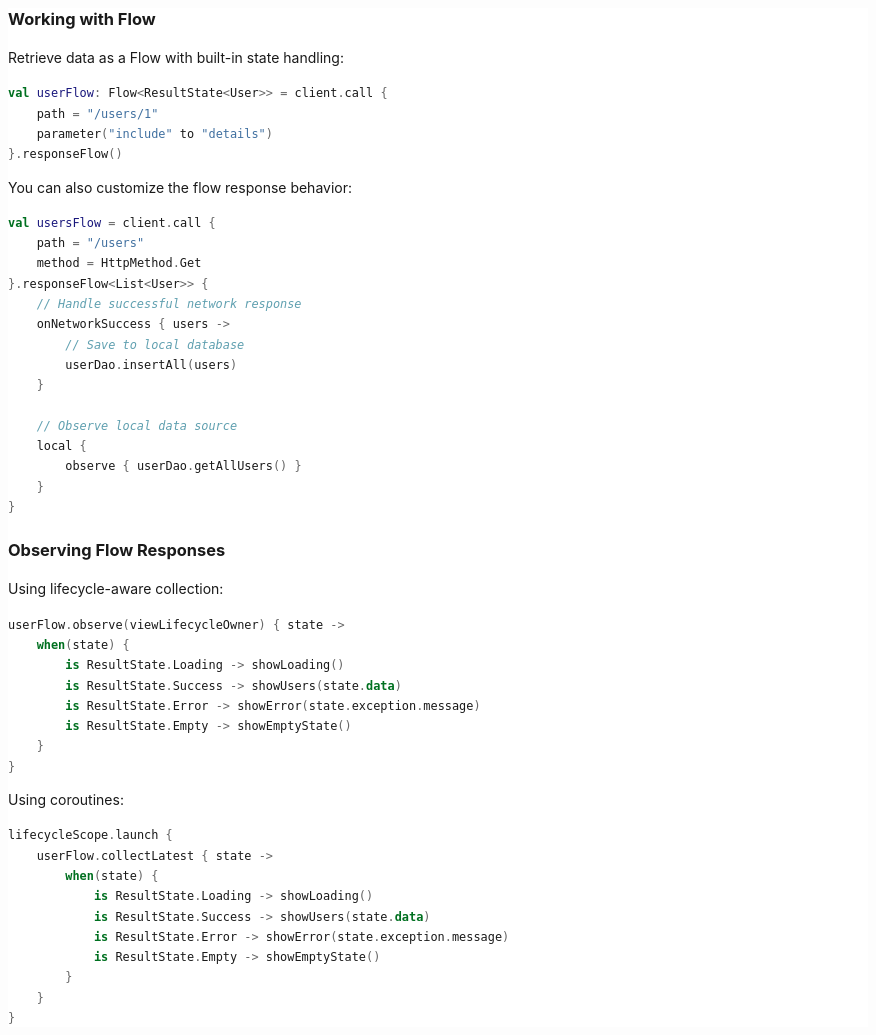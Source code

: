 ### Working with Flow

Retrieve data as a Flow with built-in state handling:

```kotlin
val userFlow: Flow<ResultState<User>> = client.call {
    path = "/users/1"
    parameter("include" to "details")
}.responseFlow()
```

You can also customize the flow response behavior:

```kotlin
val usersFlow = client.call {
    path = "/users"
    method = HttpMethod.Get
}.responseFlow<List<User>> {
    // Handle successful network response
    onNetworkSuccess { users ->
        // Save to local database
        userDao.insertAll(users)
    }
    
    // Observe local data source
    local {
        observe { userDao.getAllUsers() }
    }
}
```

### Observing Flow Responses

Using lifecycle-aware collection:

```kotlin
userFlow.observe(viewLifecycleOwner) { state ->
    when(state) {
        is ResultState.Loading -> showLoading()
        is ResultState.Success -> showUsers(state.data)
        is ResultState.Error -> showError(state.exception.message)
        is ResultState.Empty -> showEmptyState()
    }
}
```

Using coroutines:

```kotlin
lifecycleScope.launch {
    userFlow.collectLatest { state ->
        when(state) {
            is ResultState.Loading -> showLoading()
            is ResultState.Success -> showUsers(state.data)
            is ResultState.Error -> showError(state.exception.message)
            is ResultState.Empty -> showEmptyState()
        }
    }
}
```
